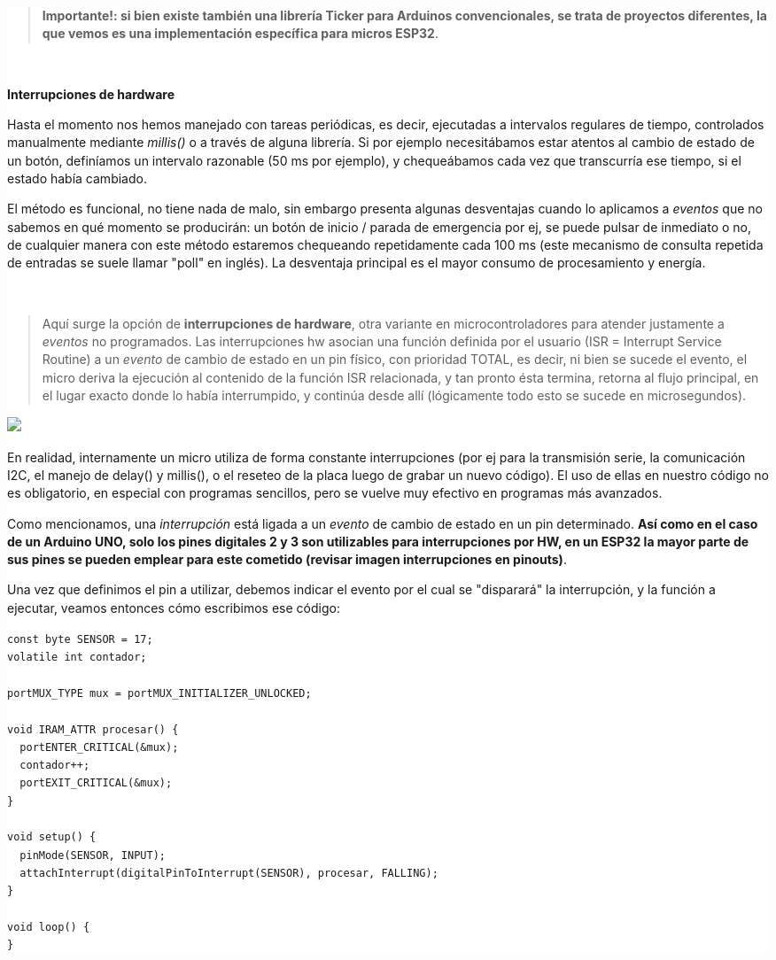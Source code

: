 > <b>Importante!: si bien existe también una librería Ticker para Arduinos convencionales, se trata de proyectos diferentes, la que vemos es una implementación específica para micros ESP32</b>.

<p>&nbsp;</p>

<b>Interrupciones de hardware</b>

Hasta el momento nos hemos manejado con tareas periódicas, es decir, ejecutadas a intervalos regulares de tiempo, controlados manualmente mediante <i>millis()</i> o a través de alguna librería. Si por ejemplo necesitábamos estar atentos al cambio de estado de un botón, definíamos un intervalo razonable (50 ms por ejemplo), y chequeábamos cada vez que transcurría ese tiempo, si el estado había cambiado.

El método es funcional, no tiene nada de malo, sin embargo presenta algunas desventajas cuando lo aplicamos a <i>eventos</i> que no sabemos en qué momento se producirán: un botón de inicio / parada de emergencia por ej, se puede pulsar de inmediato o no, de cualquier manera con este método estaremos chequeando repetidamente cada 100 ms (este mecanismo de consulta repetida de entradas se suele llamar "poll" en inglés). La desventaja principal es el mayor consumo de procesamiento y energía.

<p>&nbsp;</p>

> Aquí surge la opción de <b>interrupciones de hardware</b>, otra variante en microcontroladores para atender justamente a <i>eventos</i> no programados. Las interrupciones hw asocian una función definida por el usuario (ISR = Interrupt Service Routine) a un <i>evento</i> de cambio de estado en un pin físico, con prioridad TOTAL, es decir, ni bien se sucede el evento, el micro deriva la ejecución al contenido de la función ISR relacionada, y tan pronto ésta termina, retorna al flujo principal, en el lugar exacto donde lo había interrumpido, y continúa desde allí (lógicamente todo esto se sucede en microsegundos).

<img src="https://cdn-learn.adafruit.com/assets/assets/000/021/334/medium640/components_interrupt.png?1416523011" width="400">

En realidad, internamente un micro utiliza de forma constante interrupciones (por ej para la transmisión serie, la comunicación I2C, el manejo de delay() y millis(), o el reseteo de la placa luego de grabar un nuevo código). El uso de ellas en nuestro código no es obligatorio, en especial con programas sencillos, pero se vuelve muy efectivo en programas más avanzados.

Como mencionamos, una <i>interrupción</i> está ligada a un <i>evento</i> de cambio de estado en un pin determinado. <b>Así como en el caso de un Arduino UNO, solo los pines digitales 2 y 3 son utilizables para interrupciones por HW, en un ESP32 la mayor parte de sus pines se pueden emplear para este cometido (revisar imagen interrupciones en pinouts)</b>.

Una vez que definimos el pin a utilizar, debemos indicar el evento por el cual se "disparará" la interrupción, y la función a ejecutar, veamos entonces cómo escribimos ese código:

```
const byte SENSOR = 17; 
volatile int contador;

portMUX_TYPE mux = portMUX_INITIALIZER_UNLOCKED;

void IRAM_ATTR procesar() {
  portENTER_CRITICAL(&mux);
  contador++;
  portEXIT_CRITICAL(&mux);
}

void setup() {
  pinMode(SENSOR, INPUT);
  attachInterrupt(digitalPinToInterrupt(SENSOR), procesar, FALLING);
}

void loop() {
}
```
